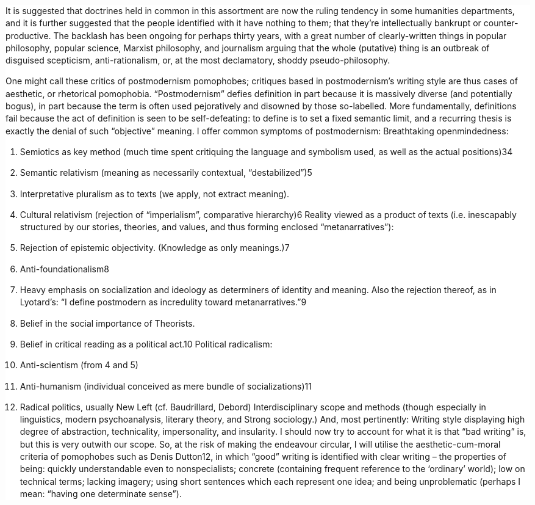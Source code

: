It is suggested that doctrines held in common in this assortment are now the ruling tendency in some humanities departments, and it is further suggested that the people identified with it have nothing to them; that they’re intellectually bankrupt or counter-productive. The backlash has been ongoing for perhaps thirty years, with a great number of clearly-written things in popular philosophy, popular science, Marxist philosophy, and journalism arguing that the whole (putative) thing is an outbreak of disguised scepticism,  anti-rationalism, or, at the most declamatory, shoddy pseudo-philosophy.

One might call these critics of postmodernism pomophobes; critiques based in postmodernism’s writing style are thus cases of aesthetic, or rhetorical pomophobia. 
“Postmodernism” defies definition in part because it is massively diverse (and potentially bogus), in part because the term is often used pejoratively and disowned by those so-labelled. More fundamentally, definitions fail because the act of definition is seen to be self-defeating: to define is to set a fixed semantic limit, and a recurring thesis is exactly the denial of such “objective” meaning. I offer common symptoms of postmodernism: 
Breathtaking openmindedness:

1. Semiotics as key method (much time spent critiquing the language and symbolism used, as well as the actual positions)34

2. Semantic relativism (meaning as necessarily contextual, “destabilized”)5

3. Interpretative pluralism as to texts (we apply, not extract meaning).

4. Cultural relativism (rejection of “imperialism”, comparative hierarchy)6
Reality viewed as a product of texts (i.e. inescapably structured by our stories, theories, and values, and thus forming enclosed “metanarratives”):
5. Rejection of epistemic objectivity. (Knowledge as only meanings.)7

6. Anti-foundationalism8

7. Heavy emphasis on socialization and ideology as determiners of identity and meaning. Also the rejection thereof, as in Lyotard’s: “I define postmodern as incredulity toward metanarratives.”9
8. Belief in the social importance of Theorists.

9. Belief in critical reading as a political act.10
Political radicalism:
10. Anti-scientism (from 4 and 5) 

11. Anti-humanism (individual conceived as mere bundle of socializations)11

12. Radical politics, usually New Left (cf. Baudrillard, Debord)
Interdisciplinary scope and methods (though especially in linguistics, modern psychoanalysis, literary theory, and Strong sociology.)
And, most pertinently: Writing style displaying high degree of abstraction, technicality, impersonality, and insularity. 
I should now try to account for what it is that “bad writing” is, but this is very outwith our scope. So, at the risk of making the endeavour circular, I will utilise the aesthetic-cum-moral criteria of pomophobes such as Denis Dutton12, in which “good” writing is identified with clear writing – the properties of being: 
quickly understandable even to nonspecialists; 
concrete (containing frequent reference to the ‘ordinary’ world); 
low on technical terms; 
lacking imagery; 
using short sentences which each represent one idea; 
and being unproblematic 
(perhaps I mean: “having one determinate sense”). 
